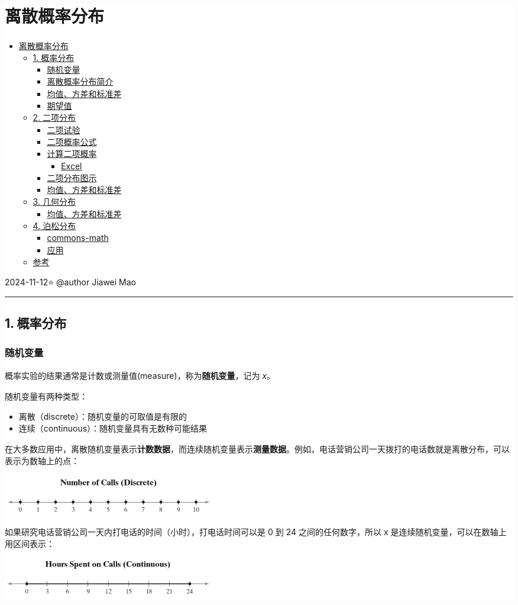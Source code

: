 # 离散概率分布

- [离散概率分布](#离散概率分布)
  - [1. 概率分布](#1-概率分布)
    - [随机变量](#随机变量)
    - [离散概率分布简介](#离散概率分布简介)
    - [均值、方差和标准差](#均值方差和标准差)
    - [期望值](#期望值)
  - [2. 二项分布](#2-二项分布)
    - [二项试验](#二项试验)
    - [二项概率公式](#二项概率公式)
    - [计算二项概率](#计算二项概率)
      - [Excel](#excel)
    - [二项分布图示](#二项分布图示)
    - [均值、方差和标准差](#均值方差和标准差-1)
  - [3. 几何分布](#3-几何分布)
    - [均值、方差和标准差](#均值方差和标准差-2)
  - [4. 泊松分布](#4-泊松分布)
    - [commons-math](#commons-math)
    - [应用](#应用)
  - [参考](#参考)

2024-11-12⭐
@author Jiawei Mao
***

## 1. 概率分布

### 随机变量

概率实验的结果通常是计数或测量值(measure)，称为**随机变量**，记为 $x$。

随机变量有两种类型：

- 离散（discrete）：随机变量的可取值是有限的
- 连续（continuous）：随机变量具有无数种可能结果

在大多数应用中，离散随机变量表示**计数数据**，而连续随机变量表示**测量数据**。例如，电话营销公司一天拨打的电话数就是离散分布，可以表示为数轴上的点：

<img src="./images/image-20241112133511228.png" alt="image-20241112133511228" style="zoom:50%;" />

如果研究电话营销公司一天内打电话的时间（小时），打电话时间可以是 0 到 24 之间的任何数字，所以 x 是连续随机变量，可以在数轴上用区间表示：

<img src="./images/image-20241112133627380.png" alt="image-20241112133627380" style="zoom:50%;" />
